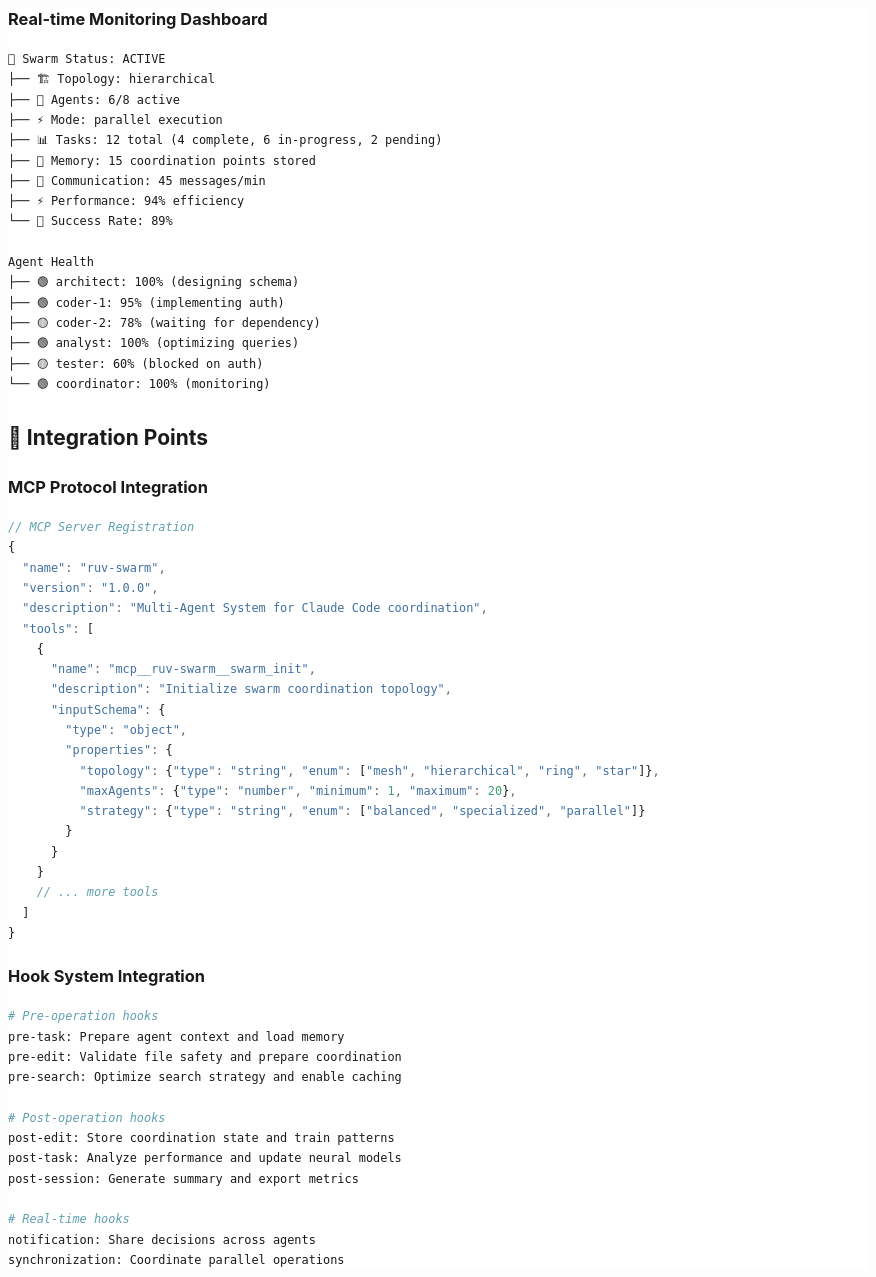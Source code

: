 ### Real-time Monitoring Dashboard
```
🐝 Swarm Status: ACTIVE
├── 🏗️ Topology: hierarchical
├── 👥 Agents: 6/8 active
├── ⚡ Mode: parallel execution
├── 📊 Tasks: 12 total (4 complete, 6 in-progress, 2 pending)
├── 🧠 Memory: 15 coordination points stored
├── 🔄 Communication: 45 messages/min
├── ⚡ Performance: 94% efficiency
└── 🎯 Success Rate: 89%

Agent Health
├── 🟢 architect: 100% (designing schema)
├── 🟢 coder-1: 95% (implementing auth)
├── 🟡 coder-2: 78% (waiting for dependency)
├── 🟢 analyst: 100% (optimizing queries)
├── 🟡 tester: 60% (blocked on auth)
└── 🟢 coordinator: 100% (monitoring)
```

## 🔧 Integration Points

### MCP Protocol Integration
```javascript
// MCP Server Registration
{
  "name": "ruv-swarm",
  "version": "1.0.0",
  "description": "Multi-Agent System for Claude Code coordination",
  "tools": [
    {
      "name": "mcp__ruv-swarm__swarm_init",
      "description": "Initialize swarm coordination topology",
      "inputSchema": {
        "type": "object",
        "properties": {
          "topology": {"type": "string", "enum": ["mesh", "hierarchical", "ring", "star"]},
          "maxAgents": {"type": "number", "minimum": 1, "maximum": 20},
          "strategy": {"type": "string", "enum": ["balanced", "specialized", "parallel"]}
        }
      }
    }
    // ... more tools
  ]
}
```

### Hook System Integration
```bash
# Pre-operation hooks
pre-task: Prepare agent context and load memory
pre-edit: Validate file safety and prepare coordination
pre-search: Optimize search strategy and enable caching

# Post-operation hooks  
post-edit: Store coordination state and train patterns
post-task: Analyze performance and update neural models
post-session: Generate summary and export metrics

# Real-time hooks
notification: Share decisions across agents
synchronization: Coordinate parallel operations
```